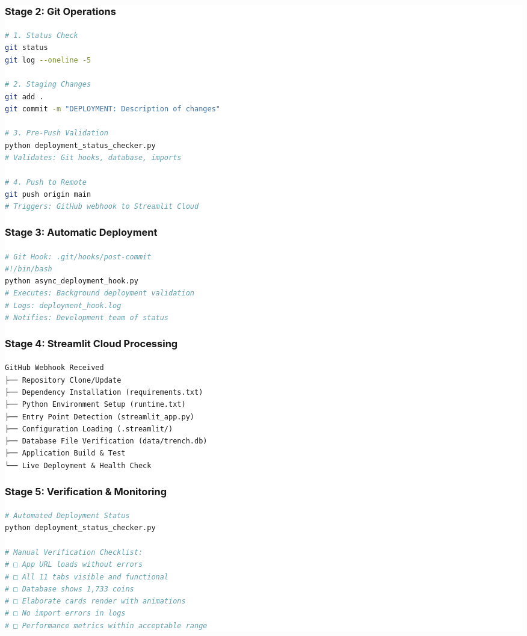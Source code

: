 
### Stage 2: Git Operations
```bash
# 1. Status Check
git status
git log --oneline -5

# 2. Staging Changes
git add .
git commit -m "DEPLOYMENT: Description of changes"

# 3. Pre-Push Validation
python deployment_status_checker.py
# Validates: Git hooks, database, imports

# 4. Push to Remote
git push origin main
# Triggers: GitHub webhook to Streamlit Cloud
```

### Stage 3: Automatic Deployment
```python
# Git Hook: .git/hooks/post-commit
#!/bin/bash
python async_deployment_hook.py
# Executes: Background deployment validation
# Logs: deployment_hook.log
# Notifies: Development team of status
```

### Stage 4: Streamlit Cloud Processing
```
GitHub Webhook Received
├── Repository Clone/Update
├── Dependency Installation (requirements.txt)
├── Python Environment Setup (runtime.txt)
├── Entry Point Detection (streamlit_app.py)
├── Configuration Loading (.streamlit/)
├── Database File Verification (data/trench.db)
├── Application Build & Test
└── Live Deployment & Health Check
```

### Stage 5: Verification & Monitoring
```bash
# Automated Deployment Status
python deployment_status_checker.py

# Manual Verification Checklist:
# □ App URL loads without errors
# □ All 11 tabs visible and functional
# □ Database shows 1,733 coins
# □ Elaborate cards render with animations
# □ No import errors in logs
# □ Performance metrics within acceptable range
```
